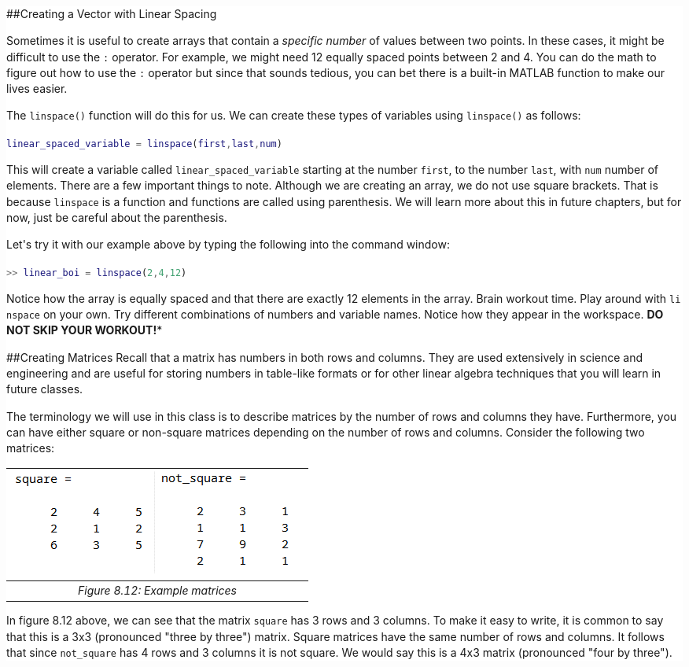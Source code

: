 
##Creating a Vector with Linear Spacing

Sometimes it is useful to create arrays that contain a *specific number* of values between two points. In these cases, it might be difficult to use the `:` operator. For example, we might need 12 equally spaced points between 2 and 4. You can do the math to figure out how to use the `:` operator but since that sounds tedious, you can bet there is a built-in MATLAB function to make our lives easier.

The `linspace()` function will do this for us. We can create these types of variables using `linspace()` as follows:

```MATLAB
linear_spaced_variable = linspace(first,last,num)
```

This will create a variable called `linear_spaced_variable` starting at the number `first`, to the number `last`, with `num` number of elements. There are a few important things to note. Although we are creating an array, we do not use square brackets. That is because `linspace` is a function and functions are called using parenthesis. We will learn more about this in future chapters, but for now, just be careful about the parenthesis.

Let's try it with our example above by typing the following into the command window:

```MATLAB
>> linear_boi = linspace(2,4,12)
```

Notice how the array is equally spaced and that there are exactly 12 elements in the array. Brain workout time. Play around with ```linspace``` on your own. Try different combinations of numbers and variable names. Notice how they appear in the workspace. **DO NOT SKIP YOUR WORKOUT!***


##Creating Matrices
Recall that a matrix has numbers in both rows and columns. They are used extensively in science and engineering and are useful for storing numbers in table-like formats or for other linear algebra techniques that you will learn in future classes.

The terminology we will use in this class is to describe matrices by the number of rows and columns they have. Furthermore, you can have either square or non-square matrices depending on the number of rows and columns. Consider the following two matrices:

|![fig8.12](media/figure8.12.png)|
|:----:|
|*Figure 8.12: Example matrices*|

In figure 8.12 above, we can see that the matrix `square` has 3 rows and 3 columns. To make it easy to write, it is common to say that this is a 3x3 (pronounced "three by three") matrix. Square matrices have the same number of rows and columns. It follows that since `not_square` has 4 rows and 3 columns it is not square. We would say this is a 4x3 matrix (pronounced "four by three").
